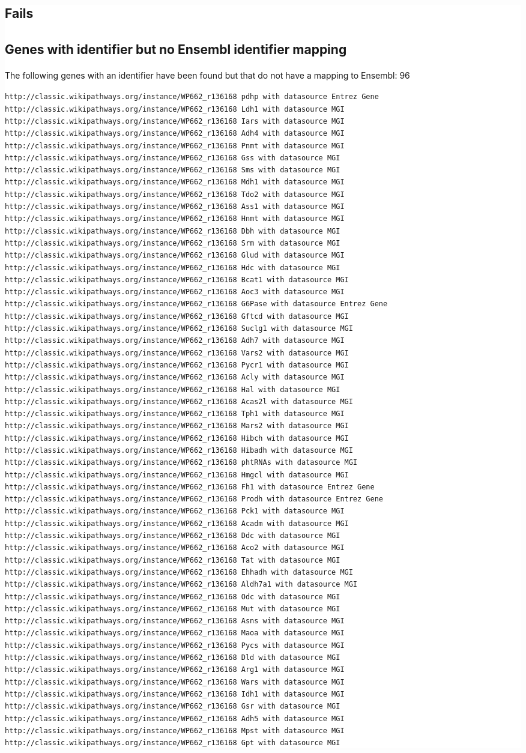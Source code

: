 ## Fails

<a name="c4e5440b" />

## Genes with identifier but no Ensembl identifier mapping

The following genes with an identifier have been found but that do not have a mapping to Ensembl: 96
```
http://classic.wikipathways.org/instance/WP662_r136168 pdhp with datasource Entrez Gene
http://classic.wikipathways.org/instance/WP662_r136168 Ldh1 with datasource MGI
http://classic.wikipathways.org/instance/WP662_r136168 Iars with datasource MGI
http://classic.wikipathways.org/instance/WP662_r136168 Adh4 with datasource MGI
http://classic.wikipathways.org/instance/WP662_r136168 Pnmt with datasource MGI
http://classic.wikipathways.org/instance/WP662_r136168 Gss with datasource MGI
http://classic.wikipathways.org/instance/WP662_r136168 Sms with datasource MGI
http://classic.wikipathways.org/instance/WP662_r136168 Mdh1 with datasource MGI
http://classic.wikipathways.org/instance/WP662_r136168 Tdo2 with datasource MGI
http://classic.wikipathways.org/instance/WP662_r136168 Ass1 with datasource MGI
http://classic.wikipathways.org/instance/WP662_r136168 Hnmt with datasource MGI
http://classic.wikipathways.org/instance/WP662_r136168 Dbh with datasource MGI
http://classic.wikipathways.org/instance/WP662_r136168 Srm with datasource MGI
http://classic.wikipathways.org/instance/WP662_r136168 Glud with datasource MGI
http://classic.wikipathways.org/instance/WP662_r136168 Hdc with datasource MGI
http://classic.wikipathways.org/instance/WP662_r136168 Bcat1 with datasource MGI
http://classic.wikipathways.org/instance/WP662_r136168 Aoc3 with datasource MGI
http://classic.wikipathways.org/instance/WP662_r136168 G6Pase with datasource Entrez Gene
http://classic.wikipathways.org/instance/WP662_r136168 Gftcd with datasource MGI
http://classic.wikipathways.org/instance/WP662_r136168 Suclg1 with datasource MGI
http://classic.wikipathways.org/instance/WP662_r136168 Adh7 with datasource MGI
http://classic.wikipathways.org/instance/WP662_r136168 Vars2 with datasource MGI
http://classic.wikipathways.org/instance/WP662_r136168 Pycr1 with datasource MGI
http://classic.wikipathways.org/instance/WP662_r136168 Acly with datasource MGI
http://classic.wikipathways.org/instance/WP662_r136168 Hal with datasource MGI
http://classic.wikipathways.org/instance/WP662_r136168 Acas2l with datasource MGI
http://classic.wikipathways.org/instance/WP662_r136168 Tph1 with datasource MGI
http://classic.wikipathways.org/instance/WP662_r136168 Mars2 with datasource MGI
http://classic.wikipathways.org/instance/WP662_r136168 Hibch with datasource MGI
http://classic.wikipathways.org/instance/WP662_r136168 Hibadh with datasource MGI
http://classic.wikipathways.org/instance/WP662_r136168 phtRNAs with datasource MGI
http://classic.wikipathways.org/instance/WP662_r136168 Hmgcl with datasource MGI
http://classic.wikipathways.org/instance/WP662_r136168 Fh1 with datasource Entrez Gene
http://classic.wikipathways.org/instance/WP662_r136168 Prodh with datasource Entrez Gene
http://classic.wikipathways.org/instance/WP662_r136168 Pck1 with datasource MGI
http://classic.wikipathways.org/instance/WP662_r136168 Acadm with datasource MGI
http://classic.wikipathways.org/instance/WP662_r136168 Ddc with datasource MGI
http://classic.wikipathways.org/instance/WP662_r136168 Aco2 with datasource MGI
http://classic.wikipathways.org/instance/WP662_r136168 Tat with datasource MGI
http://classic.wikipathways.org/instance/WP662_r136168 Ehhadh with datasource MGI
http://classic.wikipathways.org/instance/WP662_r136168 Aldh7a1 with datasource MGI
http://classic.wikipathways.org/instance/WP662_r136168 Odc with datasource MGI
http://classic.wikipathways.org/instance/WP662_r136168 Mut with datasource MGI
http://classic.wikipathways.org/instance/WP662_r136168 Asns with datasource MGI
http://classic.wikipathways.org/instance/WP662_r136168 Maoa with datasource MGI
http://classic.wikipathways.org/instance/WP662_r136168 Pycs with datasource MGI
http://classic.wikipathways.org/instance/WP662_r136168 Dld with datasource MGI
http://classic.wikipathways.org/instance/WP662_r136168 Arg1 with datasource MGI
http://classic.wikipathways.org/instance/WP662_r136168 Wars with datasource MGI
http://classic.wikipathways.org/instance/WP662_r136168 Idh1 with datasource MGI
http://classic.wikipathways.org/instance/WP662_r136168 Gsr with datasource MGI
http://classic.wikipathways.org/instance/WP662_r136168 Adh5 with datasource MGI
http://classic.wikipathways.org/instance/WP662_r136168 Mpst with datasource MGI
http://classic.wikipathways.org/instance/WP662_r136168 Gpt with datasource MGI
```